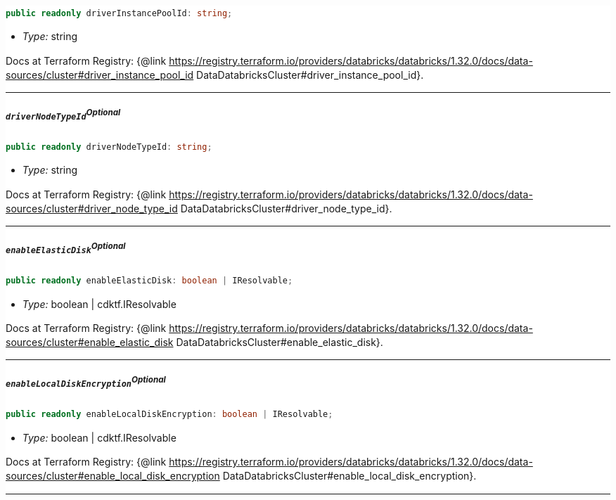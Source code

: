 ```typescript
public readonly driverInstancePoolId: string;
```

- *Type:* string

Docs at Terraform Registry: {@link https://registry.terraform.io/providers/databricks/databricks/1.32.0/docs/data-sources/cluster#driver_instance_pool_id DataDatabricksCluster#driver_instance_pool_id}.

---

##### `driverNodeTypeId`<sup>Optional</sup> <a name="driverNodeTypeId" id="@cdktf/provider-databricks.dataDatabricksCluster.DataDatabricksClusterClusterInfo.property.driverNodeTypeId"></a>

```typescript
public readonly driverNodeTypeId: string;
```

- *Type:* string

Docs at Terraform Registry: {@link https://registry.terraform.io/providers/databricks/databricks/1.32.0/docs/data-sources/cluster#driver_node_type_id DataDatabricksCluster#driver_node_type_id}.

---

##### `enableElasticDisk`<sup>Optional</sup> <a name="enableElasticDisk" id="@cdktf/provider-databricks.dataDatabricksCluster.DataDatabricksClusterClusterInfo.property.enableElasticDisk"></a>

```typescript
public readonly enableElasticDisk: boolean | IResolvable;
```

- *Type:* boolean | cdktf.IResolvable

Docs at Terraform Registry: {@link https://registry.terraform.io/providers/databricks/databricks/1.32.0/docs/data-sources/cluster#enable_elastic_disk DataDatabricksCluster#enable_elastic_disk}.

---

##### `enableLocalDiskEncryption`<sup>Optional</sup> <a name="enableLocalDiskEncryption" id="@cdktf/provider-databricks.dataDatabricksCluster.DataDatabricksClusterClusterInfo.property.enableLocalDiskEncryption"></a>

```typescript
public readonly enableLocalDiskEncryption: boolean | IResolvable;
```

- *Type:* boolean | cdktf.IResolvable

Docs at Terraform Registry: {@link https://registry.terraform.io/providers/databricks/databricks/1.32.0/docs/data-sources/cluster#enable_local_disk_encryption DataDatabricksCluster#enable_local_disk_encryption}.

---